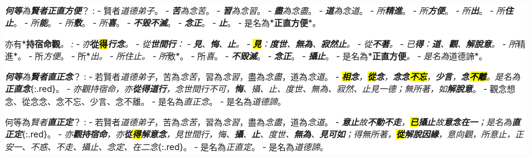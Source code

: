 *<b>何等</b>為<b>賢者<i>正直方便</i></b>*？
: - 賢者*道德弟子*。
    - *<b>苦</b>*為*念苦*。
	  - *<b>習</b>*為*念習*。
	    - *<b>盡</b>*為*念盡*。
		  - *<b>道</b>*為*念道*。
			- *所<b>精進</b>*。
			  - *所<b>方便</b>*。
			    - *所<b>出</b>*。
				  - *所<b>住止</b>*。
				    - *所<b>能</b>*。
					  - *所<b>敷</b>*。
					    - *所<b>喜</b>*。
						  - *<b>不毀不滅</b>*。
						    - *<b><i>念</i>正</b>*。
							  - *<b>止</b>*。
							    - 是名為*<b>正直方便</b>*。

亦有*<b>持宿命觀</b>*。
: - 亦*<b>從<mark>得</mark><i>行念</i></b>*。
    - *從<b>世間行</b>*：
	  - *<b>見</b>、<b>悔</b>、<b>止</b>*。
		- *<b><mark>見</mark></b>：<b>度世</b>、<b>無為</b>、<b>寂然止</b>*。
		  - *從<b>不著</b>*。
			- *已<b>得</b>：<b>道</b>、<b>觀</b>、<b>解脫意</b>*。
			  - 所*精進*。
				- 所*方便*。
				  - 所*<i>出</i>*。
					- 所*<i>住止</i>*。
					  - 所*敷*。
						- 所*喜*。
						  - *<b>不毀滅</b>*。
							- *<b>念正</b>*。
							  - *<b>攝止</b>*。
								- 是名為*<b>正直方便</b>*。
								  - 是名為*道德諦*。

*<b>何等</b>為<b>賢者<i>直正念</i></b>*？
: - 若賢者*道德弟子*，苦為*念苦*，習為*念習*，盡為*念盡*，道為*念道*。
    - *<b><mark>相</mark>念</b>，<b><mark>從</mark>念</b>，<b>念念<mark>不忘</mark></b>，<b>少言</b>，<b>念<mark>不離</mark></b>。是名為<b>正直念</b>*{:.red}。
	  - *亦觀持宿命，亦<b>從<i>得道行</i></b>，念<i>世間行不可</i>，<b>悔</b>、攝、止、度世、無為、寂然、止見<dfn title="始终如一。">一德</dfn>；無所著，如<b>解脫<i>意</i></b>*。
	    - 觀念想念、從念念、念不忘、少言、念不離。
		  - 是名為*直正念*。
		    - 是名為*道德諦*。

何等為*賢者<b>直正定</b>*？
: - 若賢者*道德弟子*，苦為*念苦*，習為*念習*，盡為*念盡*，道為*念道*。
    - *<b><i>意</i>止</b>故<b>不動不走</b>，<b><mark>已</mark>攝止</b>故<b><i>意念</i>在一</b>；是名為<b>直正定</b>*{:.red}。
	  - *亦<b>觀持宿命</b>，亦<b>從<mark>得</mark><i>解意念</i></b>，見世間行，悔、<b>攝</b>、<b>止</b>、度世、<b>無為</b>、<b><i>見</i><dfn title="符合，对的。">可</dfn>如</b>；得無所著，<b><mark>從</mark>解脫因緣</b>，意向觀，所意止，正安一、不惑、不走、攝止、念定、在二念*{:.red}。
	    - 是名為*正直定*。
		  - 是名為*道德諦*。
		  